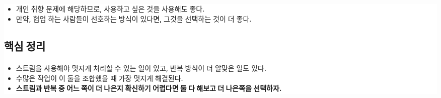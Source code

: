 - 개인 취향 문제에 해당하므로, 사용하고 싶은 것을 사용해도 좋다.
- 만약, 협업 하는 사람들이 선호하는 방식이 있다면, 그것을 선택하는 것이 더 좋다.

## **핵심 정리**

- 스트림을 사용해야 멋지게 처리할 수 있는 일이 있고, 반복 방식이 더 알맞은 일도 있다.
- 수많은 작업이 이 둘을 조합했을 때 가장 멋지게 해결된다.
- **스트림과 반복 중 어느 쪽이 더 나은지 확신하기 어렵다면 둘 다 해보고 더 나은쪽을 선택하자.**
